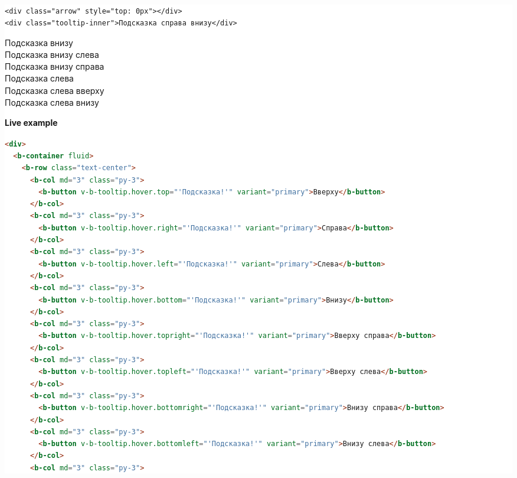     <div class="arrow" style="top: 0px"></div>
    <div class="tooltip-inner">Подсказка справа внизу</div>
  </div>
  <div class="tooltip b-tooltip bs-tooltip-bottom bs-tooltip-bottom-docs" role="tooltip">
    <div class="arrow" style="left: calc(50% - 6px)"></div>
    <div class="tooltip-inner">Подсказка внизу</div>
  </div>
  <div class="tooltip b-tooltip bs-tooltip-bottom bs-tooltip-bottom-docs" role="tooltip">
    <div class="arrow" style="right: 0px"></div>
    <div class="tooltip-inner">Подсказка внизу слева</div>
  </div>
  <div class="tooltip b-tooltip bs-tooltip-bottom bs-tooltip-bottom-docs" role="tooltip">
    <div class="arrow" style="left: 0px"></div>
    <div class="tooltip-inner">Подсказка внизу справа</div>
  </div>
  <div class="tooltip b-tooltip bs-tooltip-left bs-tooltip-left-docs" role="tooltip">
    <div class="arrow" style="top: 5px"></div>
    <div class="tooltip-inner">Подсказка слева</div>
  </div>
  <div class="tooltip b-tooltip bs-tooltip-left bs-tooltip-left-docs" role="tooltip">
    <div class="arrow" style="bottom: 0px"></div>
    <div class="tooltip-inner">Подсказка слева вверху</div>
  </div>
  <div class="tooltip b-tooltip bs-tooltip-left bs-tooltip-left-docs" role="tooltip">
    <div class="arrow" style="top: 0px"></div>
    <div class="tooltip-inner">Подсказка слева внизу</div>
  </div>
</div>

**Live example**

```html
<div>
  <b-container fluid>
    <b-row class="text-center">
      <b-col md="3" class="py-3">
        <b-button v-b-tooltip.hover.top="'Подсказка!'" variant="primary">Вверху</b-button>
      </b-col>
      <b-col md="3" class="py-3">
        <b-button v-b-tooltip.hover.right="'Подсказка!'" variant="primary">Справа</b-button>
      </b-col>
      <b-col md="3" class="py-3">
        <b-button v-b-tooltip.hover.left="'Подсказка!'" variant="primary">Слева</b-button>
      </b-col>
      <b-col md="3" class="py-3">
        <b-button v-b-tooltip.hover.bottom="'Подсказка!'" variant="primary">Внизу</b-button>
      </b-col>
      <b-col md="3" class="py-3">
        <b-button v-b-tooltip.hover.topright="'Подсказка!'" variant="primary">Вверху справа</b-button>
      </b-col>
      <b-col md="3" class="py-3">
        <b-button v-b-tooltip.hover.topleft="'Подсказка!'" variant="primary">Вверху слева</b-button>
      </b-col>
      <b-col md="3" class="py-3">
        <b-button v-b-tooltip.hover.bottomright="'Подсказка!'" variant="primary">Внизу справа</b-button>
      </b-col>
      <b-col md="3" class="py-3">
        <b-button v-b-tooltip.hover.bottomleft="'Подсказка!'" variant="primary">Внизу слева</b-button>
      </b-col>
      <b-col md="3" class="py-3">
```
